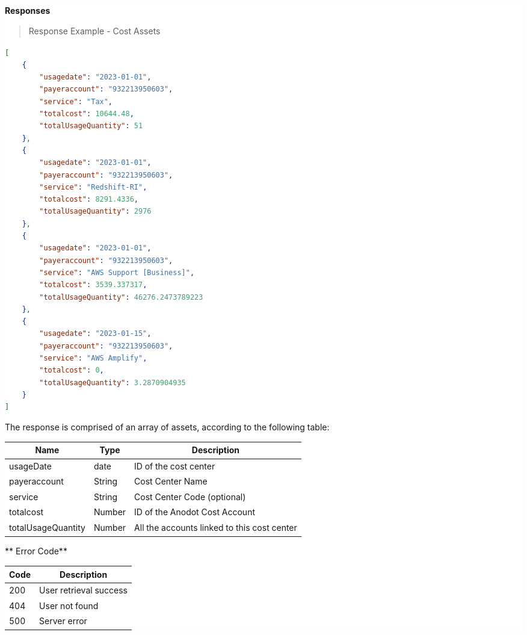 

**Responses**

> Response Example - Cost Assets

```json
[
    {
        "usagedate": "2023-01-01",
        "payeraccount": "932213950603",
        "service": "Tax",
        "totalcost": 10644.48,
        "totalUsageQuantity": 51
    },
    {
        "usagedate": "2023-01-01",
        "payeraccount": "932213950603",
        "service": "Redshift-RI",
        "totalcost": 8291.4336,
        "totalUsageQuantity": 2976
    },
    {
        "usagedate": "2023-01-01",
        "payeraccount": "932213950603",
        "service": "AWS Support [Business]",
        "totalcost": 3539.337317,
        "totalUsageQuantity": 46276.2473789223
    },
    {
        "usagedate": "2023-01-15",
        "payeraccount": "932213950603",
        "service": "AWS Amplify",
        "totalcost": 0,
        "totalUsageQuantity": 3.2870904935
    }
]
```

The response is comprised of an array of assets, according to the following table:

| Name | Type | Description | 
| ---- | ---- | ----------- | 
| usageDate | date | ID of the cost center |
| payeraccount | String | Cost Center Name | 
| service | String | Cost Center Code (optional) |
| totalcost | Number | ID of the Anodot Cost Account | 
| totalUsageQuantity | Number | All the accounts linked to this cost center |

** Error Code**

| Code | Description |
| ---- | ----------- |
| 200 | User retrieval success |
| 404 | User not found |
| 500 | Server error |
